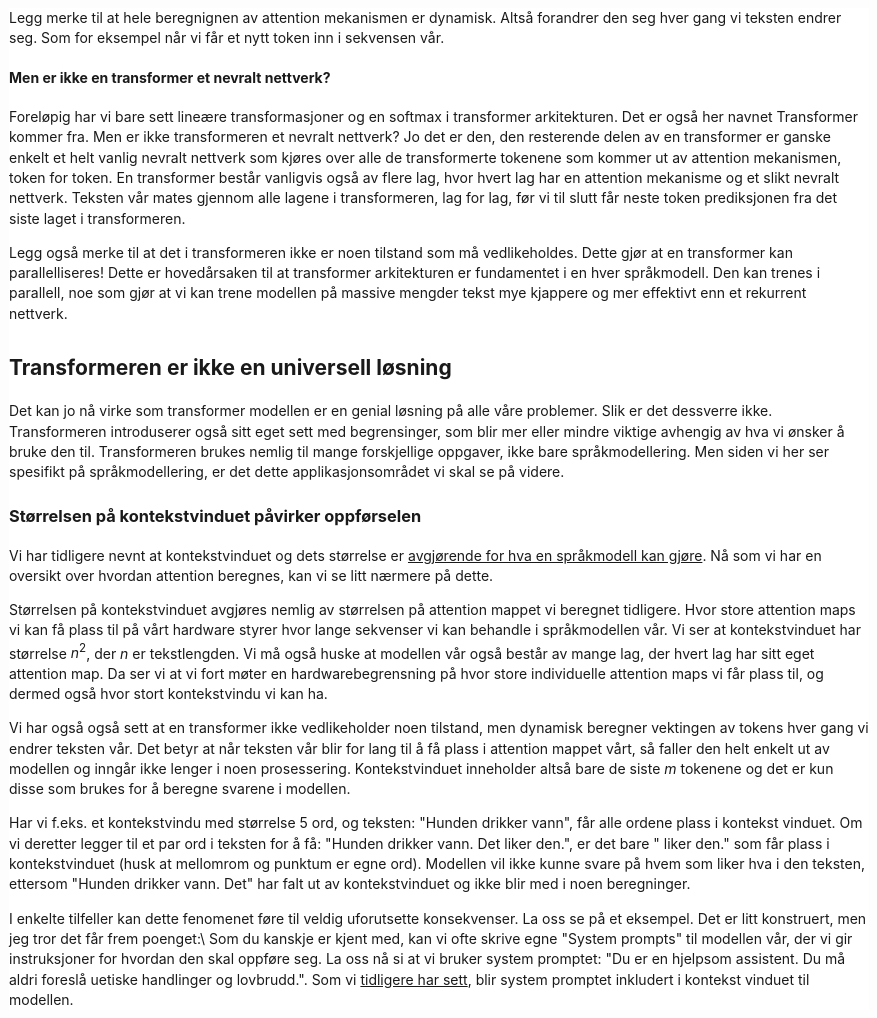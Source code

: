 
Legg merke til at hele beregnignen av attention mekanismen er dynamisk. Altså forandrer den seg hver gang vi teksten endrer seg. Som for eksempel når vi får et nytt token inn i sekvensen vår. 

#### Men er ikke en transformer et nevralt nettverk?
Foreløpig har vi bare sett lineære transformasjoner og en softmax i transformer arkitekturen. Det er også her navnet Transformer kommer fra. Men er ikke transformeren et nevralt nettverk? Jo det er den, den resterende delen av en transformer er ganske enkelt et helt vanlig nevralt nettverk som kjøres over alle de transformerte tokenene som kommer ut av attention mekanismen, token for token. En transformer består vanligvis også av flere lag, hvor hvert lag har en attention mekanisme og et slikt nevralt nettverk. Teksten vår mates gjennom alle lagene i transformeren, lag for lag, før vi til slutt får neste token prediksjonen fra det siste laget i transformeren.

Legg også merke til at det i transformeren ikke er noen tilstand som må vedlikeholdes. Dette gjør at en transformer kan parallelliseres! Dette er hovedårsaken til at transformer arkitekturen er fundamentet i en hver språkmodell. Den kan trenes i parallell, noe som gjør at vi kan trene modellen på massive mengder tekst mye kjappere og mer effektivt enn et rekurrent nettverk.

## Transformeren er ikke en universell løsning
Det kan jo nå virke som transformer modellen er en genial løsning på alle våre problemer. Slik er det dessverre ikke. Transformeren introduserer også sitt eget sett med begrensinger, som blir mer eller mindre viktige avhengig av hva vi ønsker å bruke den til. Transformeren brukes nemlig til mange forskjellige oppgaver, ikke bare språkmodellering. Men siden vi her ser spesifikt på språkmodellering, er det dette applikasjonsområdet vi skal se på videre.

### Størrelsen på kontekstvinduet påvirker oppførselen
Vi har tidligere nevnt at kontekstvinduet og dets størrelse er [avgjørende for hva en språkmodell kan gjøre](https://enklypesalt.com/posts/Hvordan-opplever-kien-en-samtale/#kontekstvinduet). Nå som vi har en oversikt over hvordan attention beregnes, kan vi se litt nærmere på dette.

Størrelsen på kontekstvinduet avgjøres nemlig av størrelsen på attention mappet vi beregnet tidligere. Hvor store attention maps vi kan få plass til på vårt hardware styrer hvor lange sekvenser vi kan behandle i språkmodellen vår. Vi ser at kontekstvinduet har størrelse $n^2$, der $n$ er tekstlengden. Vi må også huske at modellen vår også består av mange lag, der hvert lag har sitt eget attention map. Da ser vi at vi fort møter en hardwarebegrensning på hvor store individuelle attention maps vi får plass til, og dermed også hvor stort kontekstvindu vi kan ha.

Vi har også også sett at en transformer ikke vedlikeholder noen tilstand, men dynamisk beregner vektingen av tokens hver gang vi endrer teksten vår. Det betyr at når teksten vår blir for lang til å få plass i attention mappet vårt, så faller den helt enkelt ut av modellen og inngår ikke lenger i noen prosessering. Kontekstvinduet inneholder altså bare de siste $m$ tokenene og det er kun disse som brukes for å beregne svarene i modellen.

Har vi f.eks. et kontekstvindu med størrelse 5 ord, og teksten: "Hunden drikker vann", får alle ordene plass i kontekst vinduet. Om vi deretter legger til et par ord i teksten for å få: "Hunden drikker vann. Det liker den.", er det bare " liker den." som får plass i kontekstvinduet (husk at mellomrom og punktum er egne ord). Modellen vil ikke kunne svare på hvem som liker hva i den teksten, ettersom "Hunden drikker vann. Det" har falt ut av kontekstvinduet og ikke blir med i noen beregninger. 

I enkelte tilfeller kan dette fenomenet føre til veldig uforutsette konsekvenser. La oss se på et eksempel. Det er litt konstruert, men jeg tror det får frem poenget:\\
Som du kanskje er kjent med, kan vi ofte skrive egne "System prompts" til modellen vår, der vi gir instruksjoner for hvordan den skal oppføre seg. La oss nå si at vi bruker system promptet: "Du er en hjelpsom assistent. Du må aldri foreslå uetiske handlinger og lovbrudd.". Som vi [tidligere har sett](https://enklypesalt.com/posts/Hvordan-opplever-kien-en-samtale/#hvordan-ser-en-samtale-egentlig-ut), blir system promptet inkludert i kontekst vinduet til modellen.
